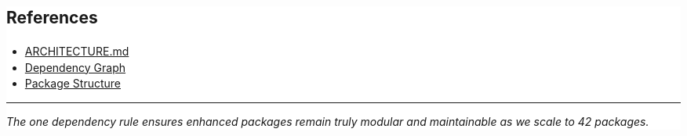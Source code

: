 ## References

- [ARCHITECTURE.md](../ARCHITECTURE.md#enhanced-packages-20kb-total)
- [Dependency Graph](../architecture/DEPENDENCY-GRAPH.md)
- [Package Structure](./feature-based-structure.md)

---

*The one dependency rule ensures enhanced packages remain truly modular and maintainable as we scale to 42 packages.*